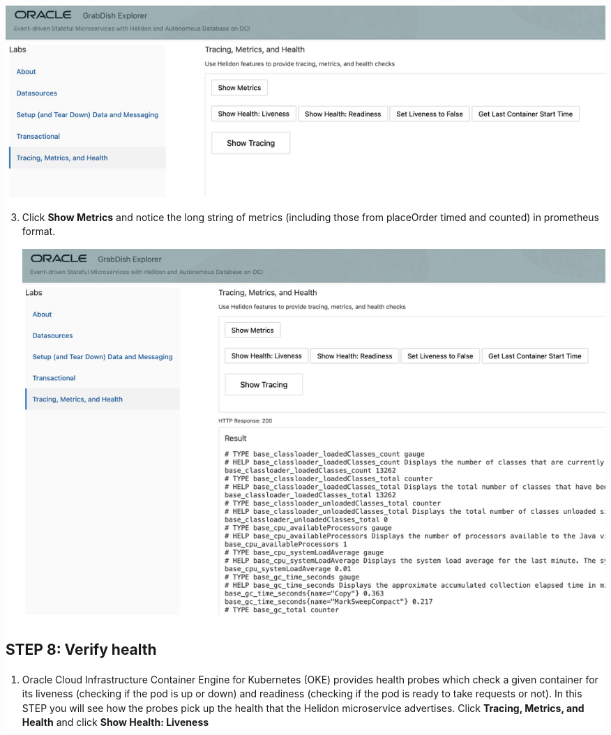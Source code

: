    ![](images/tracingmetricshealth-blankpage.png " ")

3. Click **Show Metrics** and notice the long string of metrics (including those from placeOrder timed and counted) in prometheus format.

   ![](images/metrics.png " ")

## **STEP 8**: Verify health

1. Oracle Cloud Infrastructure Container Engine for Kubernetes (OKE) provides health probes which check a given    container for its liveness (checking if the pod is up or down) and readiness (checking if the pod is ready to take
requests or not). In this STEP you will see how the probes pick up the health that the Helidon microservice advertises. Click **Tracing, Metrics, and Health** and click **Show Health: Liveness**
